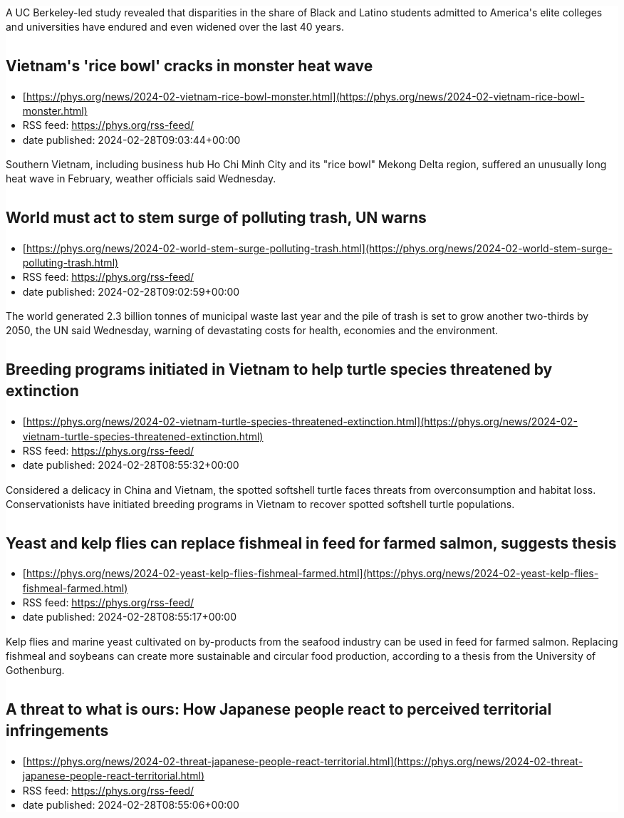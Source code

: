 A UC Berkeley-led study revealed that disparities in the share of Black and Latino students admitted to America's elite colleges and universities have endured and even widened over the last 40 years.

## Vietnam's 'rice bowl' cracks in monster heat wave
 - [https://phys.org/news/2024-02-vietnam-rice-bowl-monster.html](https://phys.org/news/2024-02-vietnam-rice-bowl-monster.html)
 - RSS feed: https://phys.org/rss-feed/
 - date published: 2024-02-28T09:03:44+00:00

Southern Vietnam, including business hub Ho Chi Minh City and its "rice bowl" Mekong Delta region, suffered an unusually long heat wave in February, weather officials said Wednesday.

## World must act to stem surge of polluting trash, UN warns
 - [https://phys.org/news/2024-02-world-stem-surge-polluting-trash.html](https://phys.org/news/2024-02-world-stem-surge-polluting-trash.html)
 - RSS feed: https://phys.org/rss-feed/
 - date published: 2024-02-28T09:02:59+00:00

The world generated 2.3 billion tonnes of municipal waste last year and the pile of trash is set to grow another two-thirds by 2050, the UN said Wednesday, warning of devastating costs for health, economies and the environment.

## Breeding programs initiated in Vietnam to help turtle species threatened by extinction
 - [https://phys.org/news/2024-02-vietnam-turtle-species-threatened-extinction.html](https://phys.org/news/2024-02-vietnam-turtle-species-threatened-extinction.html)
 - RSS feed: https://phys.org/rss-feed/
 - date published: 2024-02-28T08:55:32+00:00

Considered a delicacy in China and Vietnam, the spotted softshell turtle faces threats from overconsumption and habitat loss. Conservationists have initiated breeding programs in Vietnam to recover spotted softshell turtle populations.

## Yeast and kelp flies can replace fishmeal in feed for farmed salmon, suggests thesis
 - [https://phys.org/news/2024-02-yeast-kelp-flies-fishmeal-farmed.html](https://phys.org/news/2024-02-yeast-kelp-flies-fishmeal-farmed.html)
 - RSS feed: https://phys.org/rss-feed/
 - date published: 2024-02-28T08:55:17+00:00

Kelp flies and marine yeast cultivated on by-products from the seafood industry can be used in feed for farmed salmon. Replacing fishmeal and soybeans can create more sustainable and circular food production, according to a thesis from the University of Gothenburg.

## A threat to what is ours: How Japanese people react to perceived territorial infringements
 - [https://phys.org/news/2024-02-threat-japanese-people-react-territorial.html](https://phys.org/news/2024-02-threat-japanese-people-react-territorial.html)
 - RSS feed: https://phys.org/rss-feed/
 - date published: 2024-02-28T08:55:06+00:00
